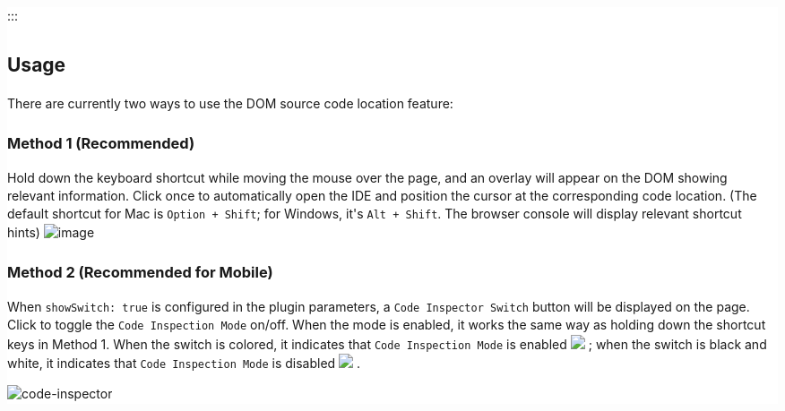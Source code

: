:::

## Usage

There are currently two ways to use the DOM source code location feature:

### Method 1 (Recommended)

Hold down the keyboard shortcut while moving the mouse over the page, and an overlay will appear on the DOM showing relevant information. Click once to automatically open the IDE and position the cursor at the corresponding code location. (The default shortcut for Mac is `Option + Shift`; for Windows, it's `Alt + Shift`. The browser console will display relevant shortcut hints)
![image](https://cdn.jsdelivr.net/gh/zh-lx/static-img/code-inspector/console-success.png)

### Method 2 (Recommended for Mobile)

When `showSwitch: true` is configured in the plugin parameters, a `Code Inspector Switch` button will be displayed on the page. Click to toggle the `Code Inspection Mode` on/off. When the mode is enabled, it works the same way as holding down the shortcut keys in Method 1. When the switch is colored, it indicates that `Code Inspection Mode` is enabled <img src="https://github.com/zh-lx/code-inspector/assets/73059627/842c3e88-dca7-4743-854c-d61093d3d34f" width="20" style="display: inline-block;" />; when the switch is black and white, it indicates that `Code Inspection Mode` is disabled <img src="https://user-images.githubusercontent.com/73059627/230129864-e2813188-8d49-4a8e-a6bc-dda19c79b491.png" width="20" style="display: inline-block;" />.

![code-inspector](https://cdn.jsdelivr.net/gh/zh-lx/static-img/code-inspector/demo.gif)
